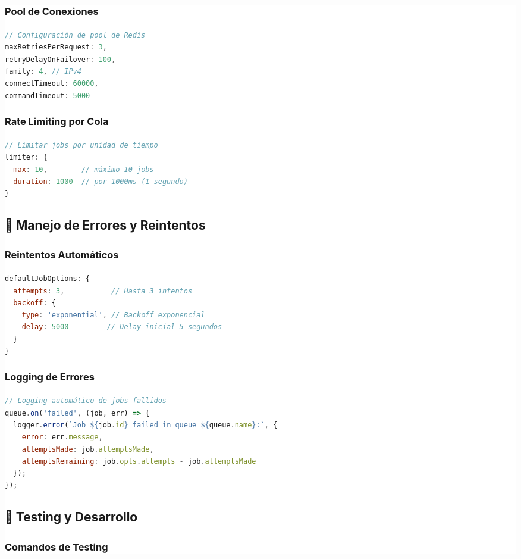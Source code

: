 ### Pool de Conexiones

```javascript
// Configuración de pool de Redis
maxRetriesPerRequest: 3,
retryDelayOnFailover: 100,
family: 4, // IPv4
connectTimeout: 60000,
commandTimeout: 5000
```

### Rate Limiting por Cola

```javascript
// Limitar jobs por unidad de tiempo
limiter: {
  max: 10,        // máximo 10 jobs
  duration: 1000  // por 1000ms (1 segundo)
}
```

## 🚨 Manejo de Errores y Reintentos

### Reintentos Automáticos

```javascript
defaultJobOptions: {
  attempts: 3,           // Hasta 3 intentos
  backoff: {
    type: 'exponential', // Backoff exponencial
    delay: 5000         // Delay inicial 5 segundos
  }
}
```

### Logging de Errores

```javascript
// Logging automático de jobs fallidos
queue.on('failed', (job, err) => {
  logger.error(`Job ${job.id} failed in queue ${queue.name}:`, {
    error: err.message,
    attemptsMade: job.attemptsMade,
    attemptsRemaining: job.opts.attempts - job.attemptsMade
  });
});
```

## 🧪 Testing y Desarrollo

### Comandos de Testing
